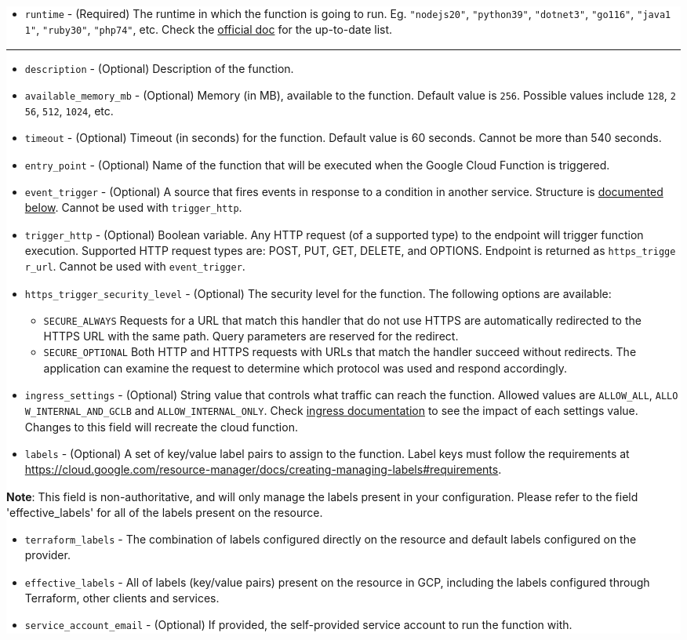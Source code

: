 * `runtime` - (Required) The runtime in which the function is going to run.
Eg. `"nodejs20"`, `"python39"`, `"dotnet3"`, `"go116"`, `"java11"`, `"ruby30"`, `"php74"`, etc. Check the [official doc](https://cloud.google.com/functions/docs/concepts/exec#runtimes) for the up-to-date list.

- - -

* `description` - (Optional) Description of the function.

* `available_memory_mb` - (Optional) Memory (in MB), available to the function. Default value is `256`. Possible values include `128`, `256`, `512`, `1024`, etc.

* `timeout` - (Optional) Timeout (in seconds) for the function. Default value is 60 seconds. Cannot be more than 540 seconds.

* `entry_point` - (Optional) Name of the function that will be executed when the Google Cloud Function is triggered.

* `event_trigger` - (Optional) A source that fires events in response to a condition in another service. Structure is [documented below](#nested_event_trigger). Cannot be used with `trigger_http`.

* `trigger_http` - (Optional) Boolean variable. Any HTTP request (of a supported type) to the endpoint will trigger function execution. Supported HTTP request types are: POST, PUT, GET, DELETE, and OPTIONS. Endpoint is returned as `https_trigger_url`. Cannot be used with `event_trigger`.

* `https_trigger_security_level` - (Optional) The security level for the function. The following options are available:

    * `SECURE_ALWAYS` Requests for a URL that match this handler that do not use HTTPS are automatically redirected to the HTTPS URL with the same path. Query parameters are reserved for the redirect.
    * `SECURE_OPTIONAL` Both HTTP and HTTPS requests with URLs that match the handler succeed without redirects. The application can examine the request to determine which protocol was used and respond accordingly.

* `ingress_settings` - (Optional) String value that controls what traffic can reach the function. Allowed values are `ALLOW_ALL`, `ALLOW_INTERNAL_AND_GCLB` and `ALLOW_INTERNAL_ONLY`. Check [ingress documentation](https://cloud.google.com/functions/docs/networking/network-settings#ingress_settings) to see the impact of each settings value. Changes to this field will recreate the cloud function.

* `labels` - (Optional) A set of key/value label pairs to assign to the function. Label keys must follow the requirements at https://cloud.google.com/resource-manager/docs/creating-managing-labels#requirements.

**Note**: This field is non-authoritative, and will only manage the labels present in your configuration.
Please refer to the field 'effective_labels' for all of the labels present on the resource.

* `terraform_labels` -
  The combination of labels configured directly on the resource and default labels configured on the provider.

* `effective_labels` -
  All of labels (key/value pairs) present on the resource in GCP, including the labels configured through Terraform, other clients and services.

* `service_account_email` - (Optional) If provided, the self-provided service account to run the function with.

